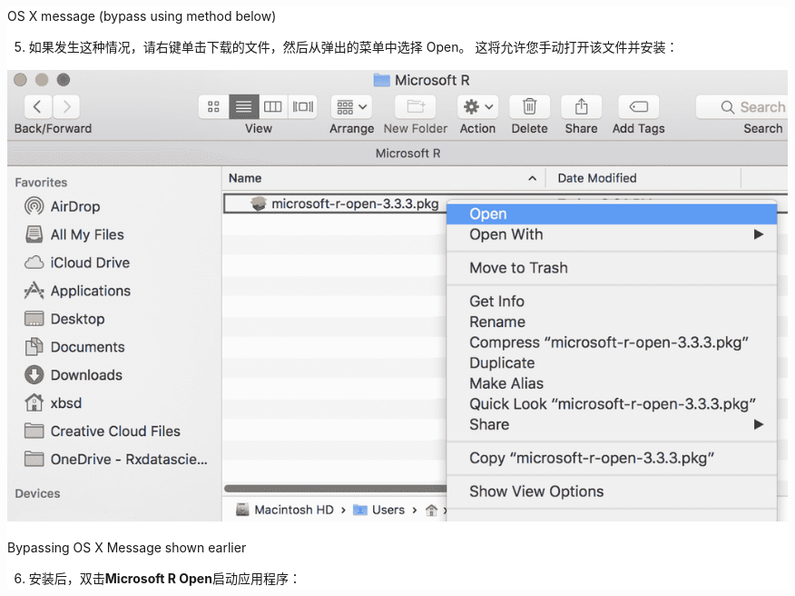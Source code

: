 OS X message (bypass using method below)

5.  如果发生这种情况，请右键单击下载的文件，然后从弹出的菜单中选择 Open。 这将允许您手动打开该文件并安装：

![](img/dfdda349-5136-45d7-906a-6436fb5dde10.png)

Bypassing OS X Message shown earlier

6.  安装后，双击**Microsoft R Open**启动应用程序：
